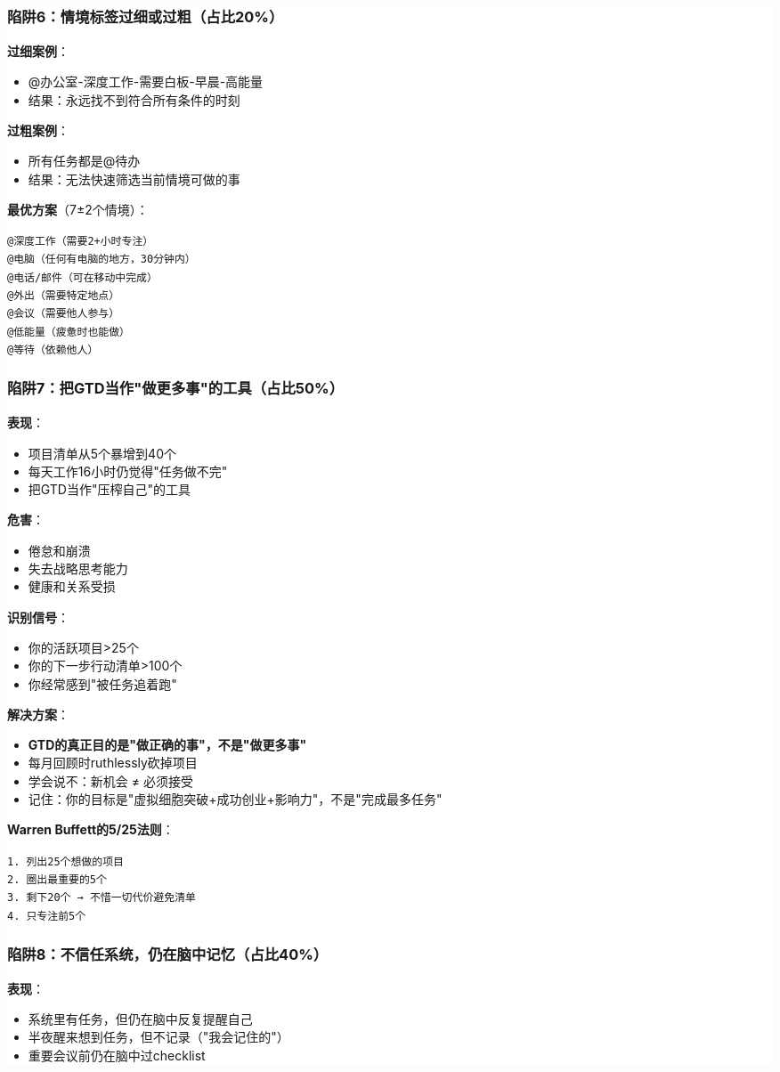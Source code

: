 ### 陷阱6：情境标签过细或过粗（占比20%）

**过细案例**：
- @办公室-深度工作-需要白板-早晨-高能量
- 结果：永远找不到符合所有条件的时刻

**过粗案例**：
- 所有任务都是@待办
- 结果：无法快速筛选当前情境可做的事

**最优方案**（7±2个情境）：
```
@深度工作（需要2+小时专注）
@电脑（任何有电脑的地方，30分钟内）
@电话/邮件（可在移动中完成）
@外出（需要特定地点）
@会议（需要他人参与）
@低能量（疲惫时也能做）
@等待（依赖他人）
```

### 陷阱7：把GTD当作"做更多事"的工具（占比50%）

**表现**：
- 项目清单从5个暴增到40个
- 每天工作16小时仍觉得"任务做不完"
- 把GTD当作"压榨自己"的工具

**危害**：
- 倦怠和崩溃
- 失去战略思考能力
- 健康和关系受损

**识别信号**：
- 你的活跃项目>25个
- 你的下一步行动清单>100个
- 你经常感到"被任务追着跑"

**解决方案**：
- **GTD的真正目的是"做正确的事"，不是"做更多事"**
- 每月回顾时ruthlessly砍掉项目
- 学会说不：新机会 ≠ 必须接受
- 记住：你的目标是"虚拟细胞突破+成功创业+影响力"，不是"完成最多任务"

**Warren Buffett的5/25法则**：
```
1. 列出25个想做的项目
2. 圈出最重要的5个
3. 剩下20个 → 不惜一切代价避免清单
4. 只专注前5个
```

### 陷阱8：不信任系统，仍在脑中记忆（占比40%）

**表现**：
- 系统里有任务，但仍在脑中反复提醒自己
- 半夜醒来想到任务，但不记录（"我会记住的"）
- 重要会议前仍在脑中过checklist
